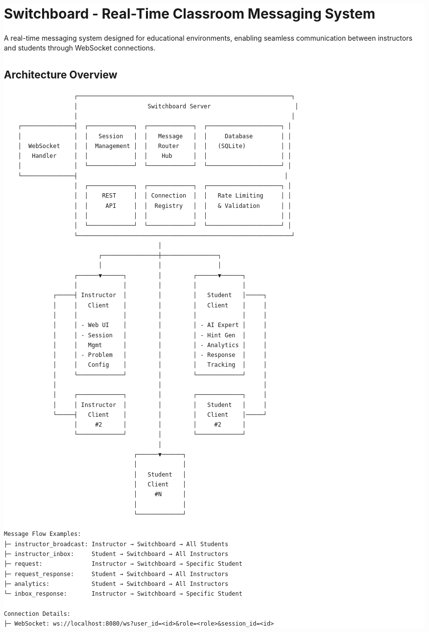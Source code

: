 # Switchboard - Real-Time Classroom Messaging System

A real-time messaging system designed for educational environments, enabling seamless communication between instructors and students through WebSocket connections.

## Architecture Overview

```
                    ┌─────────────────────────────────────────────────────────────┐
                    │                    Switchboard Server                        │
                    │                                                             │
    ┌───────────────┤  ┌─────────────┐  ┌─────────────┐  ┌─────────────────────┐ │
    │               │  │   Session   │  │   Message   │  │     Database        │ │
    │  WebSocket    │  │  Management │  │   Router    │  │   (SQLite)          │ │
    │   Handler     │  │             │  │    Hub      │  │                     │ │
    │               │  └─────────────┘  └─────────────┘  └─────────────────────┘ │
    └───────────────┤                                                           │
                    │  ┌─────────────┐  ┌─────────────┐  ┌─────────────────────┐ │
                    │  │    REST     │  │ Connection  │  │   Rate Limiting     │ │
                    │  │     API     │  │  Registry   │  │   & Validation      │ │
                    │  │             │  │             │  │                     │ │
                    │  └─────────────┘  └─────────────┘  └─────────────────────┘ │
                    └─────────────────────────────────────────────────────────────┘
                                            │
                           ┌────────────────┼────────────────┐
                           │                │                │
                    ┌──────▼──────┐         │         ┌──────▼──────┐
                    │             │         │         │             │
              ┌─────┤ Instructor  │         │         │   Student   │─────┐
              │     │   Client    │         │         │   Client    │     │
              │     │             │         │         │             │     │
              │     │ - Web UI    │         │         │ - AI Expert │     │
              │     │ - Session   │         │         │ - Hint Gen  │     │
              │     │   Mgmt      │         │         │ - Analytics │     │
              │     │ - Problem   │         │         │ - Response  │     │
              │     │   Config    │         │         │   Tracking  │     │
              │     └─────────────┘         │         └─────────────┘     │
              │                             │                             │
              │     ┌─────────────┐         │         ┌─────────────┐     │
              │     │ Instructor  │         │         │   Student   │     │
              └─────┤   Client    │         │         │   Client    │─────┘
                    │     #2      │         │         │     #2      │
                    └─────────────┘         │         └─────────────┘
                                            │
                                     ┌──────▼──────┐
                                     │             │
                                     │   Student   │
                                     │   Client    │
                                     │     #N      │
                                     │             │
                                     └─────────────┘

Message Flow Examples:
├─ instructor_broadcast: Instructor → Switchboard → All Students
├─ instructor_inbox:     Student → Switchboard → All Instructors  
├─ request:              Instructor → Switchboard → Specific Student
├─ request_response:     Student → Switchboard → All Instructors
├─ analytics:            Student → Switchboard → All Instructors
└─ inbox_response:       Instructor → Switchboard → Specific Student

Connection Details:
├─ WebSocket: ws://localhost:8080/ws?user_id=<id>&role=<role>&session_id=<id>
```
